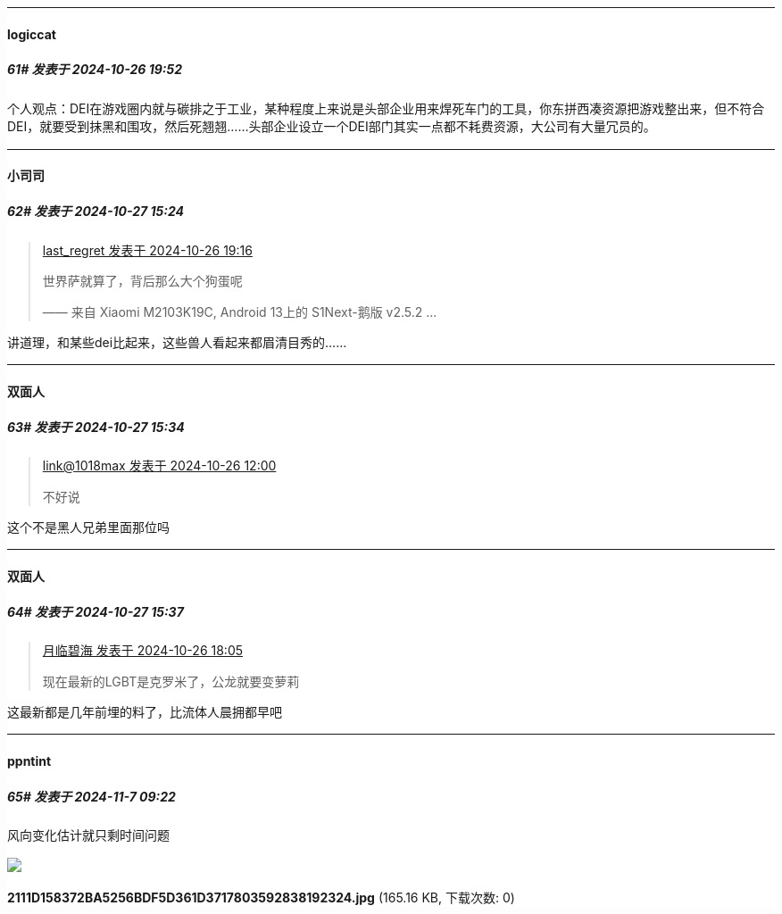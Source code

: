 *****

####  logiccat  
##### 61#       发表于 2024-10-26 19:52

个人观点：DEI在游戏圈内就与碳排之于工业，某种程度上来说是头部企业用来焊死车门的工具，你东拼西凑资源把游戏整出来，但不符合DEI，就要受到抹黑和围攻，然后死翘翘……头部企业设立一个DEI部门其实一点都不耗费资源，大公司有大量冗员的。


*****

####  小司司  
##### 62#       发表于 2024-10-27 15:24

<blockquote><a href="httphttps://bbs.saraba1st.com/2b/forum.php?mod=redirect&amp;goto=findpost&amp;pid=66548218&amp;ptid=2204554" target="_blank">last_regret 发表于 2024-10-26 19:16</a>

世界萨就算了，背后那么大个狗蛋呢

—— 来自 Xiaomi M2103K19C, Android 13上的 S1Next-鹅版 v2.5.2 ...</blockquote>
讲道理，和某些dei比起来，这些兽人看起来都眉清目秀的……


*****

####  双面人  
##### 63#       发表于 2024-10-27 15:34

<blockquote><a href="httphttps://bbs.saraba1st.com/2b/forum.php?mod=redirect&amp;goto=findpost&amp;pid=66545769&amp;ptid=2204554" target="_blank">link@1018max 发表于 2024-10-26 12:00</a>

不好说</blockquote>
这个不是黑人兄弟里面那位吗

*****

####  双面人  
##### 64#       发表于 2024-10-27 15:37

<blockquote><a href="httphttps://bbs.saraba1st.com/2b/forum.php?mod=redirect&amp;goto=findpost&amp;pid=66547872&amp;ptid=2204554" target="_blank">月临碧海 发表于 2024-10-26 18:05</a>

现在最新的LGBT是克罗米了，公龙就要变萝莉</blockquote>
这最新都是几年前埋的料了，比流体人晨拥都早吧

*****

####  ppntint  
##### 65#       发表于 2024-11-7 09:22

风向变化估计就只剩时间问题

<img src="https://img.saraba1st.com/forum/202411/07/092238k3g2t7o2m3ffott8.jpg" referrerpolicy="no-referrer">

<strong>2111D158372BA5256BDF5D361D3717803592838192324.jpg</strong> (165.16 KB, 下载次数: 0)
